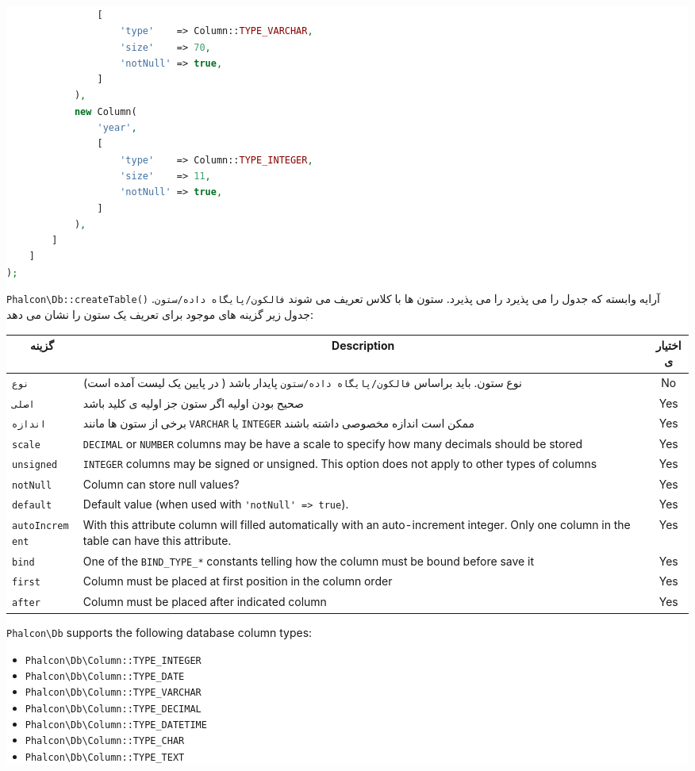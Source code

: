```php
                [
                    'type'    => Column::TYPE_VARCHAR,
                    'size'    => 70,
                    'notNull' => true,
                ]
            ),
            new Column(
                'year',
                [
                    'type'    => Column::TYPE_INTEGER,
                    'size'    => 11,
                    'notNull' => true,
                ]
            ),
        ]
    ]
);
```

`Phalcon\Db::createTable()` آرایه وابسته که جدول را می پذیرد را می پذیرد. ستون ها با کلاس تعریف می شوند `فالکون/پایگاه داده/ستون`. جدول زیر گزینه های موجود برای تعریف یک ستون را نشان می دهد:

| گزینه           | Description                                                                                                                                | اختیاری |
| --------------- | ------------------------------------------------------------------------------------------------------------------------------------------ |:-------:|
| `نوع`           | نوع ستون. باید براساس `فالکون/پایگاه داده/ستون` پایدار باشد ( در پایین یک لیست آمده است)                                                   |   No    |
| `اصلی`          | صحیح بودن اولیه اگر ستون جز اولیه ی کلید باشد                                                                                              |   Yes   |
| `اندازه`        | برخی از ستون ها مانند `VARCHAR` یا `INTEGER` ممکن است اندازه مخصوصی داشته باشند                                                            |   Yes   |
| `scale`         | `DECIMAL` or `NUMBER` columns may be have a scale to specify how many decimals should be stored                                            |   Yes   |
| `unsigned`      | `INTEGER` columns may be signed or unsigned. This option does not apply to other types of columns                                          |   Yes   |
| `notNull`       | Column can store null values?                                                                                                              |   Yes   |
| `default`       | Default value (when used with `'notNull' => true`).                                                                                     |   Yes   |
| `autoIncrement` | With this attribute column will filled automatically with an auto-increment integer. Only one column in the table can have this attribute. |   Yes   |
| `bind`          | One of the `BIND_TYPE_*` constants telling how the column must be bound before save it                                                     |   Yes   |
| `first`         | Column must be placed at first position in the column order                                                                                |   Yes   |
| `after`         | Column must be placed after indicated column                                                                                               |   Yes   |

`Phalcon\Db` supports the following database column types:

* `Phalcon\Db\Column::TYPE_INTEGER`
* `Phalcon\Db\Column::TYPE_DATE`
* `Phalcon\Db\Column::TYPE_VARCHAR`
* `Phalcon\Db\Column::TYPE_DECIMAL`
* `Phalcon\Db\Column::TYPE_DATETIME`
* `Phalcon\Db\Column::TYPE_CHAR`
* `Phalcon\Db\Column::TYPE_TEXT`
